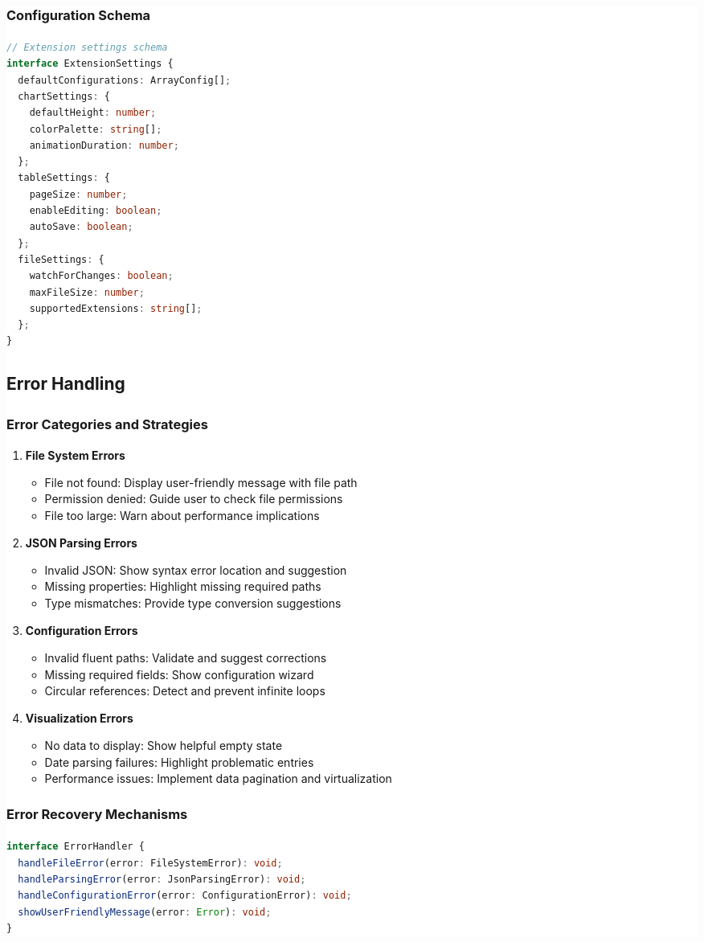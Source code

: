 ### Configuration Schema

```typescript
// Extension settings schema
interface ExtensionSettings {
  defaultConfigurations: ArrayConfig[];
  chartSettings: {
    defaultHeight: number;
    colorPalette: string[];
    animationDuration: number;
  };
  tableSettings: {
    pageSize: number;
    enableEditing: boolean;
    autoSave: boolean;
  };
  fileSettings: {
    watchForChanges: boolean;
    maxFileSize: number;
    supportedExtensions: string[];
  };
}
```

## Error Handling

### Error Categories and Strategies

1. **File System Errors**
   - File not found: Display user-friendly message with file path
   - Permission denied: Guide user to check file permissions
   - File too large: Warn about performance implications

2. **JSON Parsing Errors**
   - Invalid JSON: Show syntax error location and suggestion
   - Missing properties: Highlight missing required paths
   - Type mismatches: Provide type conversion suggestions

3. **Configuration Errors**
   - Invalid fluent paths: Validate and suggest corrections
   - Missing required fields: Show configuration wizard
   - Circular references: Detect and prevent infinite loops

4. **Visualization Errors**
   - No data to display: Show helpful empty state
   - Date parsing failures: Highlight problematic entries
   - Performance issues: Implement data pagination and virtualization

### Error Recovery Mechanisms

```typescript
interface ErrorHandler {
  handleFileError(error: FileSystemError): void;
  handleParsingError(error: JsonParsingError): void;
  handleConfigurationError(error: ConfigurationError): void;
  showUserFriendlyMessage(error: Error): void;
}
```

